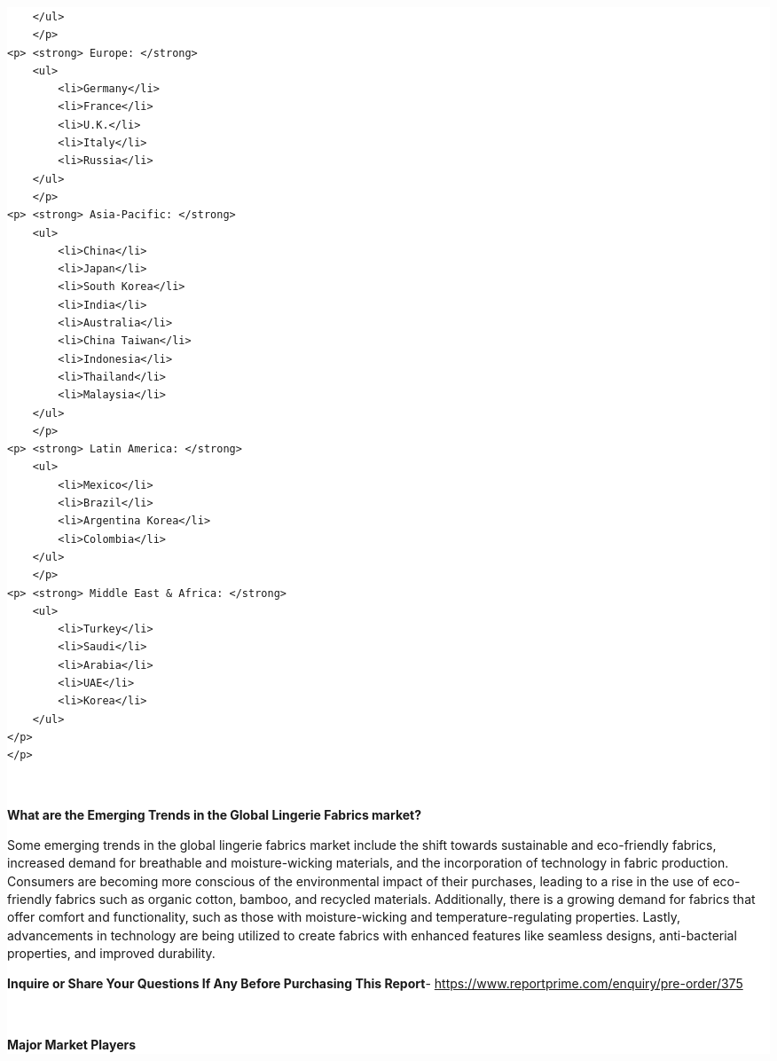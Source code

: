         </ul>
        </p> 
    <p> <strong> Europe: </strong>
        <ul>
            <li>Germany</li>
            <li>France</li>
            <li>U.K.</li>
            <li>Italy</li>
            <li>Russia</li>
        </ul>
        </p> 
    <p> <strong> Asia-Pacific: </strong>
        <ul>
            <li>China</li>
            <li>Japan</li>
            <li>South Korea</li>
            <li>India</li>
            <li>Australia</li>
            <li>China Taiwan</li>
            <li>Indonesia</li>
            <li>Thailand</li>
            <li>Malaysia</li>
        </ul>
        </p> 
    <p> <strong> Latin America: </strong>
        <ul>
            <li>Mexico</li>
            <li>Brazil</li>
            <li>Argentina Korea</li>
            <li>Colombia</li>
        </ul>
        </p> 
    <p> <strong> Middle East & Africa: </strong>
        <ul>
            <li>Turkey</li>
            <li>Saudi</li>
            <li>Arabia</li>
            <li>UAE</li>
            <li>Korea</li>
        </ul>
    </p>
    </p>
<p>&nbsp;</p>
<p><strong>What are the Emerging Trends in the Global Lingerie Fabrics market?</strong></p>
<p><p>Some emerging trends in the global lingerie fabrics market include the shift towards sustainable and eco-friendly fabrics, increased demand for breathable and moisture-wicking materials, and the incorporation of technology in fabric production. Consumers are becoming more conscious of the environmental impact of their purchases, leading to a rise in the use of eco-friendly fabrics such as organic cotton, bamboo, and recycled materials. Additionally, there is a growing demand for fabrics that offer comfort and functionality, such as those with moisture-wicking and temperature-regulating properties. Lastly, advancements in technology are being utilized to create fabrics with enhanced features like seamless designs, anti-bacterial properties, and improved durability.</p></p>
<p><strong>Inquire or Share Your Questions If Any Before Purchasing This Report</strong>- <a href="https://www.reportprime.com/enquiry/pre-order/375">https://www.reportprime.com/enquiry/pre-order/375</a></p>
<p>&nbsp;</p>
<p><strong>Major Market Players</strong></p>